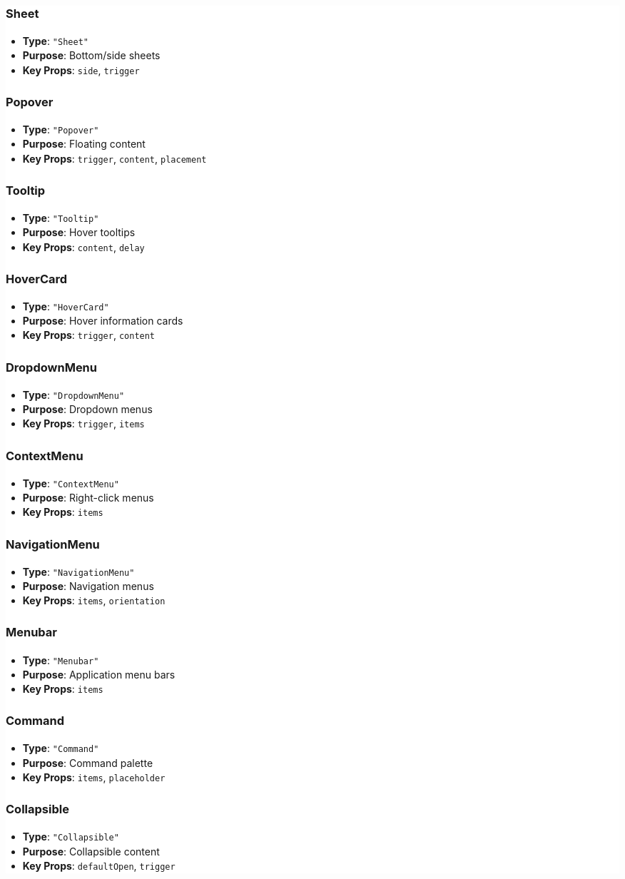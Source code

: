 ### Sheet
- **Type**: `"Sheet"`
- **Purpose**: Bottom/side sheets
- **Key Props**: `side`, `trigger`

### Popover
- **Type**: `"Popover"`
- **Purpose**: Floating content
- **Key Props**: `trigger`, `content`, `placement`

### Tooltip
- **Type**: `"Tooltip"`
- **Purpose**: Hover tooltips
- **Key Props**: `content`, `delay`

### HoverCard
- **Type**: `"HoverCard"`
- **Purpose**: Hover information cards
- **Key Props**: `trigger`, `content`

### DropdownMenu
- **Type**: `"DropdownMenu"`
- **Purpose**: Dropdown menus
- **Key Props**: `trigger`, `items`

### ContextMenu
- **Type**: `"ContextMenu"`
- **Purpose**: Right-click menus
- **Key Props**: `items`

### NavigationMenu
- **Type**: `"NavigationMenu"`
- **Purpose**: Navigation menus
- **Key Props**: `items`, `orientation`

### Menubar
- **Type**: `"Menubar"`
- **Purpose**: Application menu bars
- **Key Props**: `items`

### Command
- **Type**: `"Command"`
- **Purpose**: Command palette
- **Key Props**: `items`, `placeholder`

### Collapsible
- **Type**: `"Collapsible"`
- **Purpose**: Collapsible content
- **Key Props**: `defaultOpen`, `trigger`

